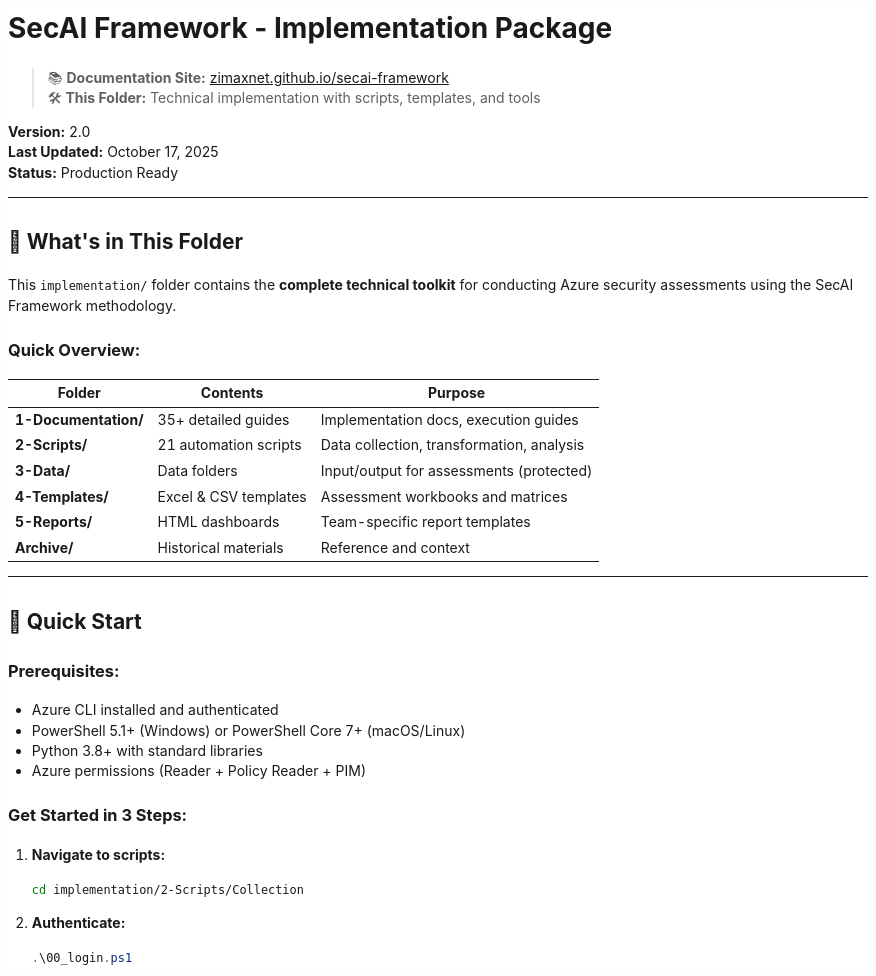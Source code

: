# SecAI Framework - Implementation Package

> 📚 **Documentation Site:** [zimaxnet.github.io/secai-framework](https://zimaxnet.github.io/secai-framework/)  
> 🛠️ **This Folder:** Technical implementation with scripts, templates, and tools

**Version:** 2.0  
**Last Updated:** October 17, 2025  
**Status:** Production Ready

---

## 🎯 What's in This Folder

This `implementation/` folder contains the **complete technical toolkit** for conducting Azure security assessments using the SecAI Framework methodology.

### **Quick Overview:**

| Folder | Contents | Purpose |
|--------|----------|---------|
| **1-Documentation/** | 35+ detailed guides | Implementation docs, execution guides |
| **2-Scripts/** | 21 automation scripts | Data collection, transformation, analysis |
| **3-Data/** | Data folders | Input/output for assessments (protected) |
| **4-Templates/** | Excel & CSV templates | Assessment workbooks and matrices |
| **5-Reports/** | HTML dashboards | Team-specific report templates |
| **Archive/** | Historical materials | Reference and context |

---

## 🚀 Quick Start

### **Prerequisites:**
- Azure CLI installed and authenticated
- PowerShell 5.1+ (Windows) or PowerShell Core 7+ (macOS/Linux)
- Python 3.8+ with standard libraries
- Azure permissions (Reader + Policy Reader + PIM)

### **Get Started in 3 Steps:**

1. **Navigate to scripts:**
   ```bash
   cd implementation/2-Scripts/Collection
   ```

2. **Authenticate:**
   ```powershell
   .\00_login.ps1
   ```
